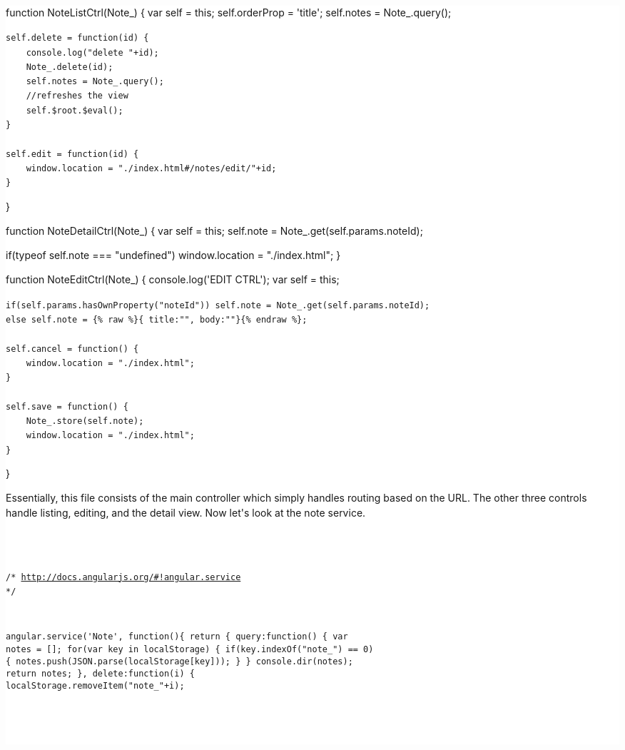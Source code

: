 function NoteListCtrl(Note_) {
	var self = this;
	self.orderProp = 'title';
	self.notes = Note_.query();
  
	self.delete = function(id) {
		console.log("delete "+id);
		Note_.delete(id);
		self.notes = Note_.query();
		//refreshes the view
		self.$root.$eval();	
	}
	
	self.edit = function(id) {
		window.location = "./index.html#/notes/edit/"+id;
	}
}

function NoteDetailCtrl(Note_) {
  var self = this;
  self.note = Note_.get(self.params.noteId);
  
  if(typeof self.note === "undefined") window.location = "./index.html";
}

function NoteEditCtrl(Note_) {
	console.log('EDIT CTRL');
	var self = this;
		
	if(self.params.hasOwnProperty("noteId")) self.note = Note_.get(self.params.noteId);
	else self.note = {% raw %}{ title:"", body:""}{% endraw %};

	self.cancel = function() {
		window.location = "./index.html";
	}
  
	self.save = function() {
		Note_.store(self.note);
		window.location = "./index.html";
	}
  
}
</code>

<p>

Essentially, this file consists of the main controller which simply handles routing based on the URL. The other three controls handle listing, editing, and the detail view. Now let's look at the note service.

<p>

<code>

/* http://docs.angularjs.org/#!angular.service */

angular.service('Note', function(){
	return {
		query:function() { 
			var notes = [];
			for(var key in localStorage) {
				if(key.indexOf("note_") == 0) {
					notes.push(JSON.parse(localStorage[key]));
				}
			}
			console.dir(notes);
			return notes; 
		},
		delete:function(i) {
			localStorage.removeItem("note_"+i);